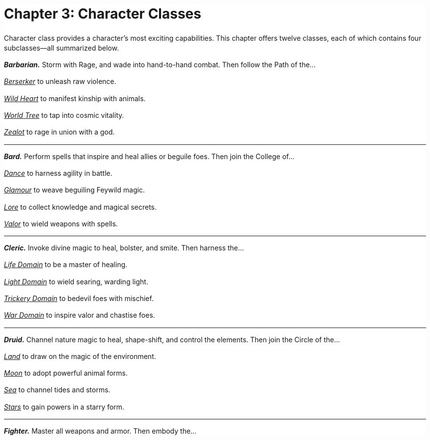 Chapter 3: Character Classes
============================

Character class provides a character’s most exciting capabilities. This chapter offers twelve classes, each of which contains four subclasses—all summarized below.

***Barbarian.*** Storm with Rage, and wade into hand-to-hand combat. Then follow the Path of the...

*[Berserker](#PathoftheBerserker)* to unleash raw violence.

*[Wild Heart](#PathoftheWildHeart)* to manifest kinship with animals.

*[World Tree](#PathoftheWorldTree)* to tap into cosmic vitality.

*[Zealot](#PathoftheZealot)* to rage in union with a god.


---


***Bard.*** Perform spells that inspire and heal allies or beguile foes. Then join the College of...

*[Dance](#CollegeofDance)* to harness agility in battle.

*[Glamour](#CollegeofGlamour)* to weave beguiling Feywild magic.

*[Lore](#CollegeofLore)* to collect knowledge and magical secrets.

*[Valor](#CollegeofValor)* to wield weapons with spells.


---


***Cleric.*** Invoke divine magic to heal, bolster, and smite. Then harness the...

*[Life Domain](#LifeDomain)* to be a master of healing.

*[Light Domain](#LightDomain)* to wield searing, warding light.

*[Trickery Domain](#TrickeryDomain)* to bedevil foes with mischief.

*[War Domain](#WarDomain)* to inspire valor and chastise foes.


---


***Druid.*** Channel nature magic to heal, shape-shift, and control the elements. Then join the Circle of the...

*[Land](#CircleoftheLand)* to draw on the magic of the environment.

*[Moon](#CircleoftheMoon)* to adopt powerful animal forms.

*[Sea](#CircleoftheSea)* to channel tides and storms.

*[Stars](#CircleoftheStars)* to gain powers in a starry form.


---


***Fighter.*** Master all weapons and armor. Then embody the...
